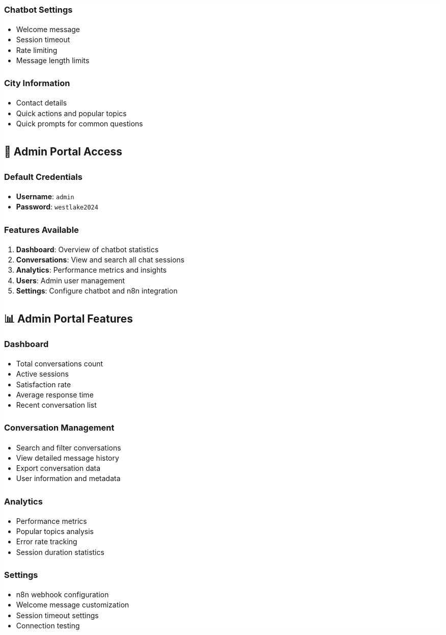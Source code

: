 ### Chatbot Settings
- Welcome message
- Session timeout
- Rate limiting
- Message length limits

### City Information
- Contact details
- Quick actions and popular topics
- Quick prompts for common questions

## 🔐 Admin Portal Access

### Default Credentials
- **Username**: `admin`
- **Password**: `westlake2024`

### Features Available
1. **Dashboard**: Overview of chatbot statistics
2. **Conversations**: View and search all chat sessions
3. **Analytics**: Performance metrics and insights
4. **Users**: Admin user management
5. **Settings**: Configure chatbot and n8n integration

## 📊 Admin Portal Features

### Dashboard
- Total conversations count
- Active sessions
- Satisfaction rate
- Average response time
- Recent conversation list

### Conversation Management
- Search and filter conversations
- View detailed message history
- Export conversation data
- User information and metadata

### Analytics
- Performance metrics
- Popular topics analysis
- Error rate tracking
- Session duration statistics

### Settings
- n8n webhook configuration
- Welcome message customization
- Session timeout settings
- Connection testing
